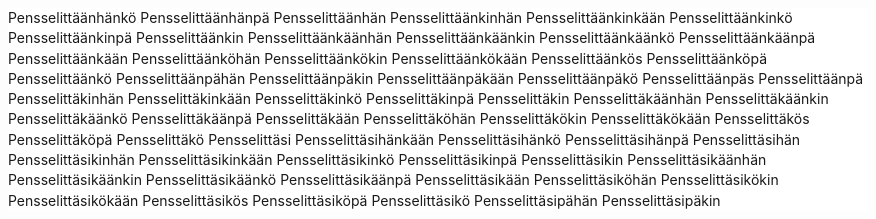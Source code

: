 Pensselittäänhänkö
Pensselittäänhänpä
Pensselittäänhän
Pensselittäänkinhän
Pensselittäänkinkään
Pensselittäänkinkö
Pensselittäänkinpä
Pensselittäänkin
Pensselittäänkäänhän
Pensselittäänkäänkin
Pensselittäänkäänkö
Pensselittäänkäänpä
Pensselittäänkään
Pensselittäänköhän
Pensselittäänkökin
Pensselittäänkökään
Pensselittäänkös
Pensselittäänköpä
Pensselittäänkö
Pensselittäänpähän
Pensselittäänpäkin
Pensselittäänpäkään
Pensselittäänpäkö
Pensselittäänpäs
Pensselittäänpä
Pensselittäkinhän
Pensselittäkinkään
Pensselittäkinkö
Pensselittäkinpä
Pensselittäkin
Pensselittäkäänhän
Pensselittäkäänkin
Pensselittäkäänkö
Pensselittäkäänpä
Pensselittäkään
Pensselittäköhän
Pensselittäkökin
Pensselittäkökään
Pensselittäkös
Pensselittäköpä
Pensselittäkö
Pensselittäsi
Pensselittäsihänkään
Pensselittäsihänkö
Pensselittäsihänpä
Pensselittäsihän
Pensselittäsikinhän
Pensselittäsikinkään
Pensselittäsikinkö
Pensselittäsikinpä
Pensselittäsikin
Pensselittäsikäänhän
Pensselittäsikäänkin
Pensselittäsikäänkö
Pensselittäsikäänpä
Pensselittäsikään
Pensselittäsiköhän
Pensselittäsikökin
Pensselittäsikökään
Pensselittäsikös
Pensselittäsiköpä
Pensselittäsikö
Pensselittäsipähän
Pensselittäsipäkin